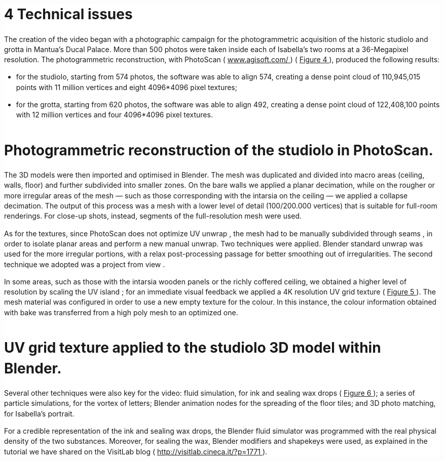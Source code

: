 
# 4 Technical issues 


The creation of the video began with a photographic campaign for the photogrammetric acquisition of the historic studiolo and grotta in Mantua’s Ducal Palace. More than 500 photos were taken inside each of Isabella’s two rooms at a 36-Megapixel resolution. The photogrammetric reconstruction, with PhotoScan ( [www.agisoft.com/ ](www.agisoft.com/)) ( [Figure 4 ](#figure04)), produced the following results: 

- for the studiolo, starting from 574 photos, the software was able to align 574, creating a dense point cloud of 110,945,015 points with 11 million vertices and eight 4096*4096 pixel textures; 



- for the grotta, starting from 620 photos, the software was able to align 492, creating a dense point cloud of 122,408,100 points with 12 million vertices and four 4096*4096 pixel textures. 




# Photogrammetric reconstruction of the studiolo in PhotoScan. 


The 3D models were then imported and optimised in Blender. The mesh was duplicated and divided into macro areas (ceiling, walls, floor) and further subdivided into smaller zones. On the bare walls we applied a planar decimation, while on the rougher or more irregular areas of the mesh — such as those corresponding with the intarsia on the ceiling — we applied a collapse decimation. The output of this process was a mesh with a lower level of detail (100/200.000 vertices) that is suitable for full-room renderings. For close-up shots, instead, segments of the full-resolution mesh were used. 

As for the textures, since PhotoScan does not optimize UV unwrap , the mesh had to be manually subdivided through seams , in order to isolate planar areas and perform a new manual unwrap. Two techniques were applied. Blender standard unwrap was used for the more irregular portions, with a relax post-processing passage for better smoothing out of irregularities. The second technique we adopted was a project from view . 

In some areas, such as those with the intarsia wooden panels or the richly coffered ceiling, we obtained a higher level of resolution by scaling the UV island ; for an immediate visual feedback we applied a 4K resolution UV grid texture ( [Figure 5 ](#figure05)). The mesh material was configured in order to use a new empty texture for the colour. In this instance, the colour information obtained with bake was transferred from a high poly mesh to an optimized one. 


# UV grid texture applied to the studiolo 3D model within Blender. 


Several other techniques were also key for the video: fluid simulation, for ink and sealing wax drops ( [Figure 6 ](#figure06)); a series of particle simulations, for the vortex of letters; Blender animation nodes for the spreading of the floor tiles; and 3D photo matching, for Isabella’s portrait. 

For a credible representation of the ink and sealing wax drops, the Blender fluid simulator was programmed with the real physical density of the two substances. Moreover, for sealing the wax, Blender modifiers and shapekeys were used, as explained in the tutorial we have shared on the VisitLab blog ( [http://visitlab.cineca.it/?p=1771 ](http://visitlab.cineca.it/?p=1771)). 
